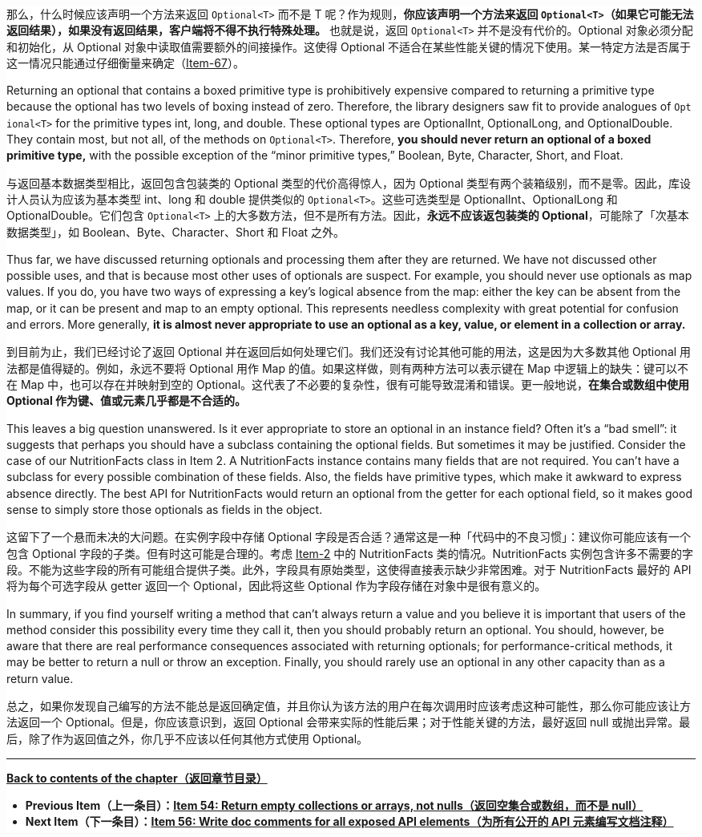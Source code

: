 那么，什么时候应该声明一个方法来返回 `Optional<T>` 而不是 T 呢？作为规则，**你应该声明一个方法来返回 `Optional<T>`（如果它可能无法返回结果），如果没有返回结果，客户端将不得不执行特殊处理。** 也就是说，返回 `Optional<T>` 并不是没有代价的。Optional 对象必须分配和初始化，从 Optional 对象中读取值需要额外的间接操作。这使得 Optional 不适合在某些性能关键的情况下使用。某一特定方法是否属于这一情况只能通过仔细衡量来确定（[Item-67](./Chapter-9-Item-67-Optimize-judiciously)）。

Returning an optional that contains a boxed primitive type is prohibitively expensive compared to returning a primitive type because the optional has two levels of boxing instead of zero. Therefore, the library designers saw fit to provide analogues of `Optional<T>` for the primitive types int, long, and double. These optional types are OptionalInt, OptionalLong, and OptionalDouble. They contain most, but not all, of the methods on `Optional<T>`. Therefore, **you should never return an optional of a boxed primitive type,** with the possible exception of the “minor primitive types,” Boolean, Byte, Character, Short, and Float.

与返回基本数据类型相比，返回包含包装类的 Optional 类型的代价高得惊人，因为 Optional 类型有两个装箱级别，而不是零。因此，库设计人员认为应该为基本类型 int、long 和 double 提供类似的 `Optional<T>`。这些可选类型是 OptionalInt、OptionalLong 和 OptionalDouble。它们包含 `Optional<T>` 上的大多数方法，但不是所有方法。因此，**永远不应该返包装类的 Optional**，可能除了「次基本数据类型」，如 Boolean、Byte、Character、Short 和 Float 之外。

Thus far, we have discussed returning optionals and processing them after they are returned. We have not discussed other possible uses, and that is because most other uses of optionals are suspect. For example, you should never use optionals as map values. If you do, you have two ways of expressing a key’s logical absence from the map: either the key can be absent from the map, or it can be present and map to an empty optional. This represents needless complexity with great potential for confusion and errors. More generally, **it is almost never appropriate to use an optional as a key, value, or element in a collection or array.**

到目前为止，我们已经讨论了返回 Optional 并在返回后如何处理它们。我们还没有讨论其他可能的用法，这是因为大多数其他 Optional 用法都是值得疑的。例如，永远不要将 Optional 用作 Map 的值。如果这样做，则有两种方法可以表示键在 Map 中逻辑上的缺失：键可以不在 Map 中，也可以存在并映射到空的 Optional。这代表了不必要的复杂性，很有可能导致混淆和错误。更一般地说，**在集合或数组中使用 Optional 作为键、值或元素几乎都是不合适的。**

This leaves a big question unanswered. Is it ever appropriate to store an optional in an instance field? Often it’s a “bad smell”: it suggests that perhaps you should have a subclass containing the optional fields. But sometimes it may be justified. Consider the case of our NutritionFacts class in Item 2. A NutritionFacts instance contains many fields that are not required. You can’t have a subclass for every possible combination of these fields. Also, the fields have primitive types, which make it awkward to express absence directly. The best API for NutritionFacts would return an optional from the getter for each optional field, so it makes good sense to simply store those optionals as fields in the object.

这留下了一个悬而未决的大问题。在实例字段中存储 Optional 字段是否合适？通常这是一种「代码中的不良习惯」：建议你可能应该有一个包含 Optional 字段的子类。但有时这可能是合理的。考虑 [Item-2](./Chapter-2-Item-2-Consider-a-builder-when-faced-with-many-constructor-parameters) 中的 NutritionFacts 类的情况。NutritionFacts 实例包含许多不需要的字段。不能为这些字段的所有可能组合提供子类。此外，字段具有原始类型，这使得直接表示缺少非常困难。对于 NutritionFacts 最好的 API 将为每个可选字段从 getter 返回一个 Optional，因此将这些 Optional 作为字段存储在对象中是很有意义的。

In summary, if you find yourself writing a method that can’t always return a value and you believe it is important that users of the method consider this possibility every time they call it, then you should probably return an optional. You should, however, be aware that there are real performance consequences associated with returning optionals; for performance-critical methods, it may be better to return a null or throw an exception. Finally, you should rarely use an optional in any other capacity than as a return value.

总之，如果你发现自己编写的方法不能总是返回确定值，并且你认为该方法的用户在每次调用时应该考虑这种可能性，那么你可能应该让方法返回一个 Optional。但是，你应该意识到，返回 Optional 会带来实际的性能后果；对于性能关键的方法，最好返回 null 或抛出异常。最后，除了作为返回值之外，你几乎不应该以任何其他方式使用 Optional。

---
**[Back to contents of the chapter（返回章节目录）](./Chapter-8-Introduction)**
- **Previous Item（上一条目）：[Item 54: Return empty collections or arrays, not nulls（返回空集合或数组，而不是 null）](./Chapter-8-Item-54-Return-empty-collections-or-arrays-not-nulls)**
- **Next Item（下一条目）：[Item 56: Write doc comments for all exposed API elements（为所有公开的 API 元素编写文档注释）](./Chapter-8-Item-56-Write-doc-comments-for-all-exposed-API-elements)**

